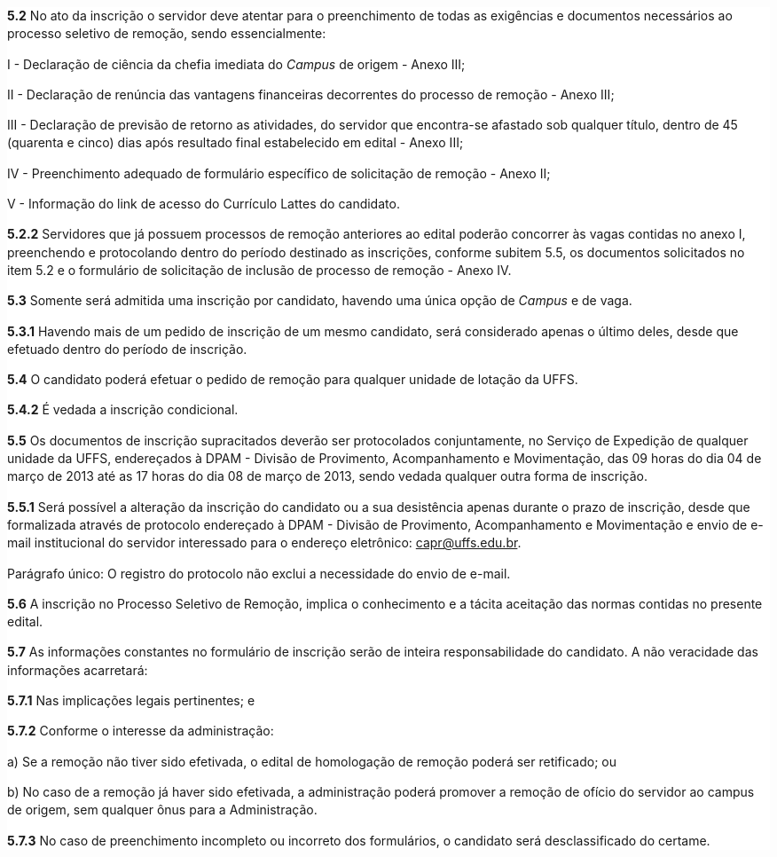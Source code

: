  **5.2** No ato da inscrição o servidor deve atentar para o preenchimento de todas as exigências e documentos necessários ao processo seletivo de remoção, sendo essencialmente:

 I - Declaração de ciência da chefia imediata do *Campus* de origem - Anexo III;

 II - Declaração de renúncia das vantagens financeiras decorrentes do processo de remoção - Anexo III;

 III - Declaração de previsão de retorno as atividades, do servidor que encontra-se afastado sob qualquer título, dentro de 45 (quarenta e cinco) dias após resultado final estabelecido em edital - Anexo III;

 IV - Preenchimento adequado de formulário específico de solicitação de remoção - Anexo II;

 V - Informação do link de acesso do Currículo Lattes do candidato.

 **5.2.2** Servidores que já possuem processos de remoção anteriores ao edital poderão concorrer às vagas contidas no anexo I, preenchendo e protocolando dentro do período destinado as inscrições, conforme subitem 5.5, os documentos solicitados no item 5.2 e o formulário de solicitação de inclusão de processo de remoção - Anexo IV.

 **5.3** Somente será admitida uma inscrição por candidato, havendo uma única opção de *Campus* e de vaga.

 **5.3.1** Havendo mais de um pedido de inscrição de um mesmo candidato, será considerado apenas o último deles, desde que efetuado dentro do período de inscrição.

 **5.4** O candidato poderá efetuar o pedido de remoção para qualquer unidade de lotação da UFFS.

 **5.4.2** É vedada a inscrição condicional.

 **5.5** Os documentos de inscrição supracitados deverão ser protocolados conjuntamente, no Serviço de Expedição de qualquer unidade da UFFS, endereçados à DPAM - Divisão de Provimento, Acompanhamento e Movimentação, das 09 horas do dia 04 de março de 2013 até as 17 horas do dia 08 de março de 2013, sendo vedada qualquer outra forma de inscrição.

 **5.5.1** Será possível a alteração da inscrição do candidato ou a sua desistência apenas durante o prazo de inscrição, desde que formalizada através de protocolo endereçado à DPAM - Divisão de Provimento, Acompanhamento e Movimentação e envio de e-mail institucional do servidor interessado para o endereço eletrônico: [capr@uffs.edu.br](mailto:capr@uffs.edu.br). 

 Parágrafo único: O registro do protocolo não exclui a necessidade do envio de e-mail.

 **5.6** A inscrição no Processo Seletivo de Remoção, implica o conhecimento e a tácita aceitação das normas contidas no presente edital.

 **5.7** As informações constantes no formulário de inscrição serão de inteira responsabilidade do candidato. A não veracidade das informações acarretará:

 **5.7.1** Nas implicações legais pertinentes; e

 **5.7.2** Conforme o interesse da administração:

 a) Se a remoção não tiver sido efetivada, o edital de homologação de remoção poderá ser retificado; ou

 b) No caso de a remoção já haver sido efetivada, a administração poderá promover a remoção de ofício do servidor ao campus de origem, sem qualquer ônus para a Administração.

 **5.7.3** No caso de preenchimento incompleto ou incorreto dos formulários, o candidato será desclassificado do certame.
